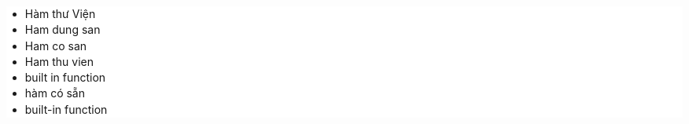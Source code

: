 - Hàm thư Viện
- Ham dung san
- Ham co san
- Ham thu vien
- built in function
- hàm có sẵn
- built-in function

